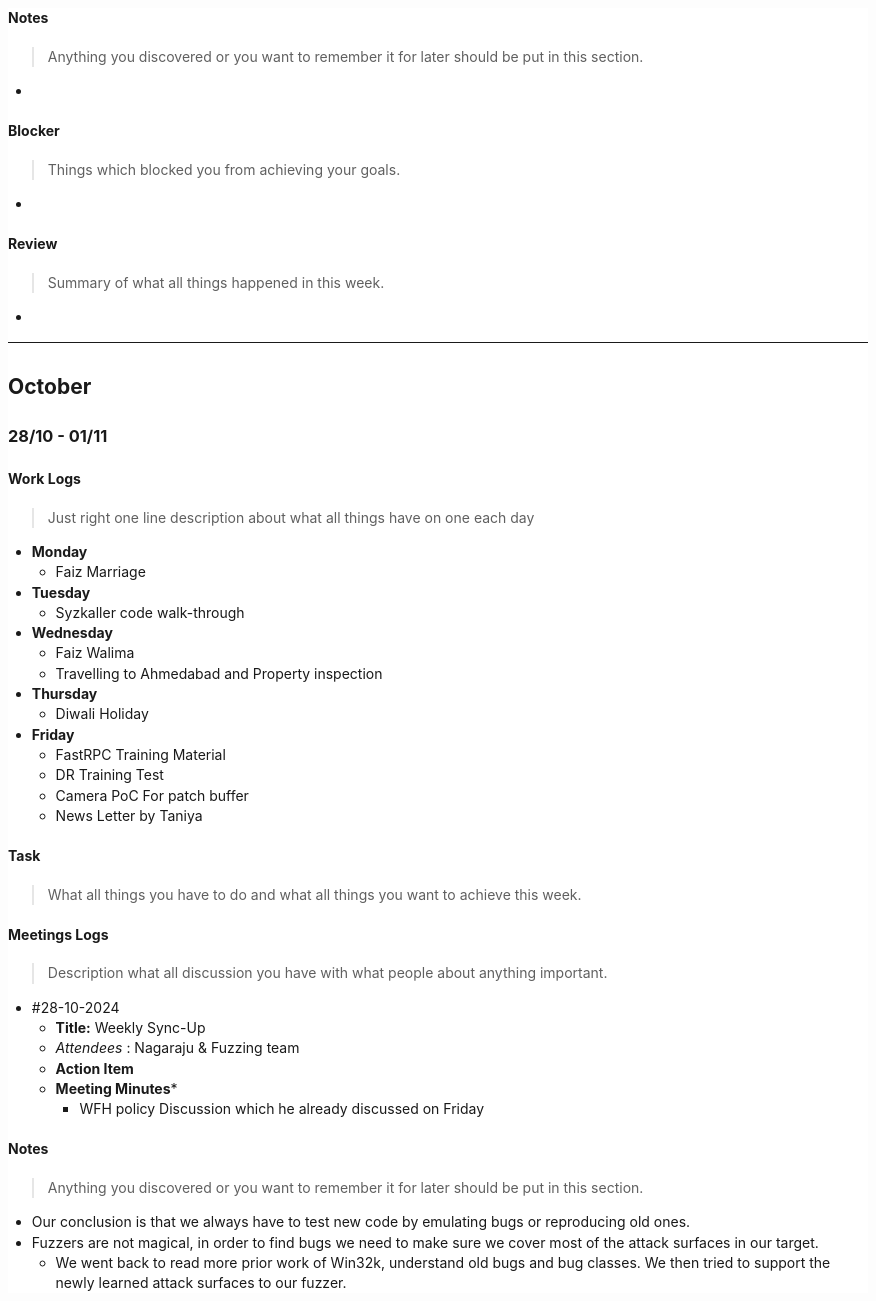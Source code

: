 #### Notes
> Anything you discovered or you want to remember it for later should be put in this section.
- 

#### Blocker
> Things which blocked you from achieving your goals.
- 

#### Review
> Summary of what all things happened in this week.
- 

---

## October

### 28/10 - 01/11

#### Work Logs

> Just right one line description about what all things have on one each day

- **Monday**
	- Faiz Marriage
- **Tuesday**
	- Syzkaller code walk-through
- **Wednesday**
	- Faiz Walima
	- Travelling to Ahmedabad and Property inspection
- **Thursday**
	- Diwali Holiday
- **Friday**
	- FastRPC Training Material
	- DR Training Test
	- Camera PoC For patch buffer
	- News Letter by Taniya

#### Task
> What all things you have to do and what all things you want to achieve this week.


#### Meetings Logs
> Description what all discussion you have with what people about anything important.

- #28-10-2024
	- **Title:** Weekly Sync-Up
	- *Attendees* : Nagaraju & Fuzzing team
	- **Action Item**
	- **Meeting Minutes***
		- WFH policy Discussion which he already discussed on Friday

#### Notes
> Anything you discovered or you want to remember it for later should be put in this section.
- Our conclusion is that we always have to test new code by emulating bugs or reproducing old ones.
- Fuzzers are not magical, in order to find bugs we need to make sure we cover most of the attack surfaces in our target.
	- We went back to read more prior work of Win32k, understand old bugs and bug classes. We then tried to support the newly learned attack surfaces to our fuzzer.
